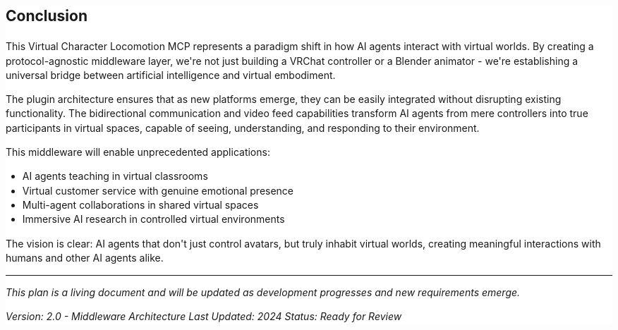 ## Conclusion

This Virtual Character Locomotion MCP represents a paradigm shift in how AI agents interact with virtual worlds. By creating a protocol-agnostic middleware layer, we're not just building a VRChat controller or a Blender animator - we're establishing a universal bridge between artificial intelligence and virtual embodiment.

The plugin architecture ensures that as new platforms emerge, they can be easily integrated without disrupting existing functionality. The bidirectional communication and video feed capabilities transform AI agents from mere controllers into true participants in virtual spaces, capable of seeing, understanding, and responding to their environment.

This middleware will enable unprecedented applications:
- AI agents teaching in virtual classrooms
- Virtual customer service with genuine emotional presence
- Multi-agent collaborations in shared virtual spaces
- Immersive AI research in controlled virtual environments

The vision is clear: AI agents that don't just control avatars, but truly inhabit virtual worlds, creating meaningful interactions with humans and other AI agents alike.

---

*This plan is a living document and will be updated as development progresses and new requirements emerge.*

*Version: 2.0 - Middleware Architecture*
*Last Updated: 2024*
*Status: Ready for Review*
